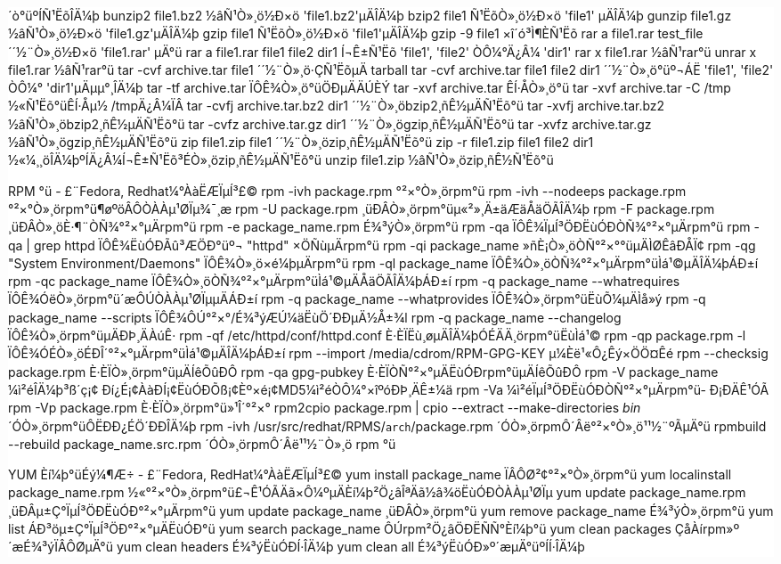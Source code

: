 ´ò°üºÍÑ¹ËõÎÄ¼þ 
bunzip2 file1.bz2 ½âÑ¹Ò»¸ö½Ð×ö 'file1.bz2'µÄÎÄ¼þ 
bzip2 file1 Ñ¹ËõÒ»¸ö½Ð×ö 'file1' µÄÎÄ¼þ 
gunzip file1.gz ½âÑ¹Ò»¸ö½Ð×ö 'file1.gz'µÄÎÄ¼þ 
gzip file1 Ñ¹ËõÒ»¸ö½Ð×ö 'file1'µÄÎÄ¼þ 
gzip -9 file1 ×î´ó³Ì¶ÈÑ¹Ëõ 
rar a file1.rar test_file ´´½¨Ò»¸ö½Ð×ö 'file1.rar' µÄ°ü 
rar a file1.rar file1 file2 dir1 Í¬Ê±Ñ¹Ëõ 'file1', 'file2' ÒÔ¼°Ä¿Â¼ 'dir1' 
rar x file1.rar ½âÑ¹rar°ü 
unrar x file1.rar ½âÑ¹rar°ü 
tar -cvf archive.tar file1 ´´½¨Ò»¸ö·ÇÑ¹ËõµÄ tarball 
tar -cvf archive.tar file1 file2 dir1 ´´½¨Ò»¸ö°üº¬ÁË 'file1', 'file2' ÒÔ¼° 'dir1'µÄµµ°¸ÎÄ¼þ 
tar -tf archive.tar ÏÔÊ¾Ò»¸ö°üÖÐµÄÄÚÈÝ 
tar -xvf archive.tar ÊÍ·ÅÒ»¸ö°ü 
tar -xvf archive.tar -C /tmp ½«Ñ¹Ëõ°üÊÍ·Åµ½ /tmpÄ¿Â¼ÏÂ 
tar -cvfj archive.tar.bz2 dir1 ´´½¨Ò»¸öbzip2¸ñÊ½µÄÑ¹Ëõ°ü 
tar -xvfj archive.tar.bz2 ½âÑ¹Ò»¸öbzip2¸ñÊ½µÄÑ¹Ëõ°ü 
tar -cvfz archive.tar.gz dir1 ´´½¨Ò»¸ögzip¸ñÊ½µÄÑ¹Ëõ°ü 
tar -xvfz archive.tar.gz ½âÑ¹Ò»¸ögzip¸ñÊ½µÄÑ¹Ëõ°ü 
zip file1.zip file1 ´´½¨Ò»¸özip¸ñÊ½µÄÑ¹Ëõ°ü 
zip -r file1.zip file1 file2 dir1 ½«¼¸¸öÎÄ¼þºÍÄ¿Â¼Í¬Ê±Ñ¹Ëõ³ÉÒ»¸özip¸ñÊ½µÄÑ¹Ëõ°ü 
unzip file1.zip ½âÑ¹Ò»¸özip¸ñÊ½Ñ¹Ëõ°ü 

RPM °ü - £¨Fedora, Redhat¼°ÀàËÆÏµÍ³£© 
rpm -ivh package.rpm °²×°Ò»¸örpm°ü 
rpm -ivh --nodeeps package.rpm °²×°Ò»¸örpm°ü¶øºöÂÔÒÀÀµ¹ØÏµ¾¯¸æ 
rpm -U package.rpm ¸üÐÂÒ»¸örpm°üµ«²»¸Ä±äÆäÅäÖÃÎÄ¼þ 
rpm -F package.rpm ¸üÐÂÒ»¸öÈ·¶¨ÒÑ¾­°²×°µÄrpm°ü 
rpm -e package_name.rpm É¾³ýÒ»¸örpm°ü 
rpm -qa ÏÔÊ¾ÏµÍ³ÖÐËùÓÐÒÑ¾­°²×°µÄrpm°ü 
rpm -qa | grep httpd ÏÔÊ¾ËùÓÐÃû³ÆÖÐ°üº¬ "httpd" ×ÖÑùµÄrpm°ü 
rpm -qi package_name »ñÈ¡Ò»¸öÒÑ°²×°°üµÄÌØÊâÐÅÏ¢ 
rpm -qg "System Environment/Daemons" ÏÔÊ¾Ò»¸ö×é¼þµÄrpm°ü 
rpm -ql package_name ÏÔÊ¾Ò»¸öÒÑ¾­°²×°µÄrpm°üÌá¹©µÄÎÄ¼þÁÐ±í 
rpm -qc package_name ÏÔÊ¾Ò»¸öÒÑ¾­°²×°µÄrpm°üÌá¹©µÄÅäÖÃÎÄ¼þÁÐ±í 
rpm -q package_name --whatrequires ÏÔÊ¾ÓëÒ»¸örpm°ü´æÔÚÒÀÀµ¹ØÏµµÄÁÐ±í 
rpm -q package_name --whatprovides ÏÔÊ¾Ò»¸örpm°üËùÕ¼µÄÌå»ý 
rpm -q package_name --scripts ÏÔÊ¾ÔÚ°²×°/É¾³ýÆÚ¼äËùÖ´ÐÐµÄ½Å±¾l 
rpm -q package_name --changelog ÏÔÊ¾Ò»¸örpm°üµÄÐÞ¸ÄÀúÊ· 
rpm -qf /etc/httpd/conf/httpd.conf È·ÈÏËù¸øµÄÎÄ¼þÓÉÄÄ¸örpm°üËùÌá¹© 
rpm -qp package.rpm -l ÏÔÊ¾ÓÉÒ»¸öÉÐÎ´°²×°µÄrpm°üÌá¹©µÄÎÄ¼þÁÐ±í 
rpm --import /media/cdrom/RPM-GPG-KEY µ¼Èë¹«Ô¿Êý×ÖÖ¤Êé 
rpm --checksig package.rpm È·ÈÏÒ»¸örpm°üµÄÍêÕûÐÔ 
rpm -qa gpg-pubkey È·ÈÏÒÑ°²×°µÄËùÓÐrpm°üµÄÍêÕûÐÔ 
rpm -V package_name ¼ì²éÎÄ¼þ³ß´ç¡¢ Ðí¿É¡¢ÀàÐÍ¡¢ËùÓÐÕß¡¢Èº×é¡¢MD5¼ì²éÒÔ¼°×îºóÐÞ¸ÄÊ±¼ä 
rpm -Va ¼ì²éÏµÍ³ÖÐËùÓÐÒÑ°²×°µÄrpm°ü- Ð¡ÐÄÊ¹ÓÃ 
rpm -Vp package.rpm È·ÈÏÒ»¸örpm°ü»¹Î´°²×° 
rpm2cpio package.rpm | cpio --extract --make-directories *bin* ´ÓÒ»¸örpm°üÔËÐÐ¿ÉÖ´ÐÐÎÄ¼þ 
rpm -ivh /usr/src/redhat/RPMS/`arch`/package.rpm ´ÓÒ»¸örpmÔ´Âë°²×°Ò»¸ö¹¹½¨ºÃµÄ°ü 
rpmbuild --rebuild package_name.src.rpm ´ÓÒ»¸örpmÔ´Âë¹¹½¨Ò»¸ö rpm °ü 

YUM Èí¼þ°üÉý¼¶Æ÷ - £¨Fedora, RedHat¼°ÀàËÆÏµÍ³£© 
yum install package_name ÏÂÔØ²¢°²×°Ò»¸örpm°ü 
yum localinstall package_name.rpm ½«°²×°Ò»¸örpm°ü£¬Ê¹ÓÃÄã×Ô¼ºµÄÈí¼þ²Ö¿âÎªÄã½â¾öËùÓÐÒÀÀµ¹ØÏµ 
yum update package_name.rpm ¸üÐÂµ±Ç°ÏµÍ³ÖÐËùÓÐ°²×°µÄrpm°ü 
yum update package_name ¸üÐÂÒ»¸örpm°ü 
yum remove package_name É¾³ýÒ»¸örpm°ü 
yum list ÁÐ³öµ±Ç°ÏµÍ³ÖÐ°²×°µÄËùÓÐ°ü 
yum search package_name ÔÚrpm²Ö¿âÖÐËÑÑ°Èí¼þ°ü 
yum clean packages ÇåÀírpm»º´æÉ¾³ýÏÂÔØµÄ°ü 
yum clean headers É¾³ýËùÓÐÍ·ÎÄ¼þ 
yum clean all É¾³ýËùÓÐ»º´æµÄ°üºÍÍ·ÎÄ¼þ 
